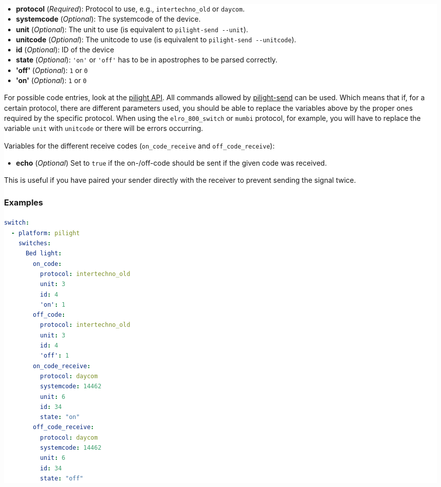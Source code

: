 - **protocol** (*Required*): Protocol to use, e.g., `intertechno_old` or `daycom`.
- **systemcode** (*Optional*): The systemcode of the device.
- **unit** (*Optional*): The unit to use (is equivalent to `pilight-send --unit`).
- **unitcode** (*Optional*): The unitcode to use (is equivalent to `pilight-send --unitcode`).
- **id** (*Optional*): ID of the device
- **state** (*Optional*): `'on'` or `'off'` has to be in apostrophes to be parsed correctly.
- **'off'** (*Optional*): `1` or `0`
- **'on'** (*Optional*): `1` or `0`

For possible code entries, look at the [pilight API](https://manual.pilight.org/development/). All commands allowed by [pilight-send](https://manual.pilight.org/programs/send.html) can be used. Which means that if, for a certain protocol, there are different parameters used, you should be able to replace the variables above by the proper ones required by the specific protocol. When using the `elro_800_switch` or `mumbi` protocol, for example, you will have to replace the variable `unit` with `unitcode` or there will be errors occurring.

Variables for the different receive codes (`on_code_receive` and `off_code_receive`):

- **echo** (*Optional*) Set to `true` if the on-/off-code should be sent if the given code was received.

This is useful if you have paired your sender directly with the receiver to prevent sending the signal twice.

### Examples

```yaml
switch:
  - platform: pilight
    switches:
      Bed light:
        on_code:
          protocol: intertechno_old
          unit: 3
          id: 4
          'on': 1
        off_code:
          protocol: intertechno_old
          unit: 3
          id: 4
          'off': 1
        on_code_receive:
          protocol: daycom
          systemcode: 14462
          unit: 6
          id: 34
          state: "on"
        off_code_receive:
          protocol: daycom
          systemcode: 14462
          unit: 6
          id: 34
          state: "off"
```
